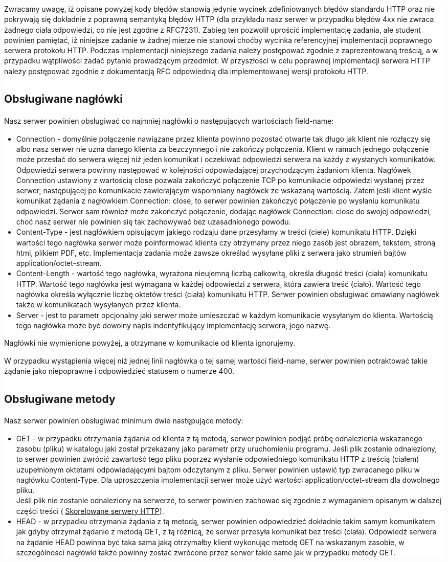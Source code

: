 Zwracamy uwagę, iż opisane powyżej kody błędów stanowią jedynie wycinek zdefiniowanych błędów standardu HTTP oraz nie pokrywają się dokładnie z poprawną semantyką błędów HTTP (dla przykładu nasz serwer w przypadku błędów 4xx nie zwraca żadnego ciała odpowiedzi, co nie jest zgodne z RFC7231). Zabieg ten pozwolił uprościć implementację zadania, ale student powinien pamiętać, iż niniejsze zadanie w żadnej mierze nie stanowi choćby wycinka referencyjnej implementacji poprawnego serwera protokołu HTTP. Podczas implementacji niniejszego zadania należy postępować zgodnie z zaprezentowaną treścią, a w przypadku wątpliwości zadać pytanie prowadzącym przedmiot. W przyszłości w celu poprawnej implementacji serwera HTTP należy postępować zgodnie z dokumentacją RFC odpowiednią dla implementowanej wersji protokołu HTTP.

## Obsługiwane nagłówki

Nasz serwer powinien obsługiwać co najmniej nagłówki o następujących wartościach field-name:

-   Connection - domyślnie połączenie nawiązane przez klienta powinno pozostać otwarte tak długo jak klient nie rozłączy się albo nasz serwer nie uzna danego klienta za bezczynnego i nie zakończy połączenia. Klient w ramach jednego połączenie może przesłać do serwera więcej niż jeden komunikat i oczekiwać odpowiedzi serwera na każdy z wysłanych komunikatów. Odpowiedzi serwera powinny następować w kolejności odpowiadającej przychodzącym żądaniom klienta. Nagłówek Connection ustawiony z wartością close pozwala zakończyć połączenie TCP po komunikacie odpowiedzi wysłanej przez serwer, następującej po komunikacie zawierającym wspomniany nagłówek ze wskazaną wartością. Zatem jeśli klient wyśle komunikat żądania z nagłówkiem Connection: close, to serwer powinien zakończyć połączenie po wysłaniu komunikatu odpowiedzi. Serwer sam również może zakończyć połączenie, dodając nagłówek Connection: close do swojej odpowiedzi, choć nasz serwer nie powinien się tak zachowywać bez uzasadnionego powodu.
-   Content-Type - jest nagłówkiem opisującym jakiego rodzaju dane przesyłamy w treści (ciele) komunikatu HTTP. Dzięki wartości tego nagłówka serwer może poinformować klienta czy otrzymany przez niego zasób jest obrazem, tekstem, stroną html, plikiem PDF, etc. Implementacja zadania może zawsze określać wysyłane pliki z serwera jako strumień bajtów application/octet-stream.
-   Content-Length - wartość tego nagłówka, wyrażona nieujemną liczbą całkowitą, określa długość treści (ciała) komunikatu HTTP. Wartość tego nagłówka jest wymagana w każdej odpowiedzi z serwera, która zawiera treść (ciało). Wartość tego nagłówka określa wyłącznie liczbę oktetów treści (ciała) komunikatu HTTP. Serwer powinien obsługiwać omawiany nagłówek także w komunikatach wysyłanych przez klienta.
-   Server - jest to parametr opcjonalny jaki serwer może umieszczać w każdym komunikacie wysyłanym do klienta. Wartością tego nagłówka może być dowolny napis indentyfikujący implementację serwera, jego nazwę.

Nagłówki nie wymienione powyżej, a otrzymane w komunikacie od klienta ignorujemy.

W przypadku wystąpienia więcej niż jednej linii nagłówka o tej samej wartości field-name, serwer powinien potraktować takie żądanie jako niepoprawne i odpowiedzieć statusem o numerze 400.

## Obsługiwane metody

Nasz serwer powinien obsługiwać minimum dwie następujące metody:

-   GET - w przypadku otrzymania żądania od klienta z tą metodą, serwer powinien podjąć próbę odnalezienia wskazanego zasobu (pliku) w katalogu jaki został przekazany jako parametr przy uruchomieniu programu. Jeśli plik zostanie odnaleziony, to serwer powinien zwrócić zawartość tego pliku poprzez wysłanie odpowiedniego komunikatu HTTP z treścią (ciałem) uzupełnionym oktetami odpowiadającymi bajtom odczytanym z pliku. Serwer powinien ustawić typ zwracanego pliku w nagłówku Content-Type. Dla uproszczenia implementacji serwer może użyć wartości application/octet-stream dla dowolnego pliku.  
    Jeśli plik nie zostanie odnaleziony na serwerze, to serwer powinien zachować się zgodnie z wymaganiem opisanym w dalszej części treści ( [Skorelowane serwery HTTP](https://moodle.mimuw.edu.pl/mod/assign/view.php?id=54058#skorelowane)).
-   HEAD - w przypadku otrzymania żądania z tą metodą, serwer powinien odpowiedzieć dokładnie takim samym komunikatem jak gdyby otrzymał żądanie z metodą GET, z tą różnicą, że serwer przesyła komunikat bez treści (ciała). Odpowiedź serwera na żądanie HEAD powinna być taka sama jaką otrzymałby klient wykonując metodę GET na wskazanym zasobie, w szczególności nagłówki także powinny zostać zwrócone przez serwer takie same jak w przypadku metody GET.

